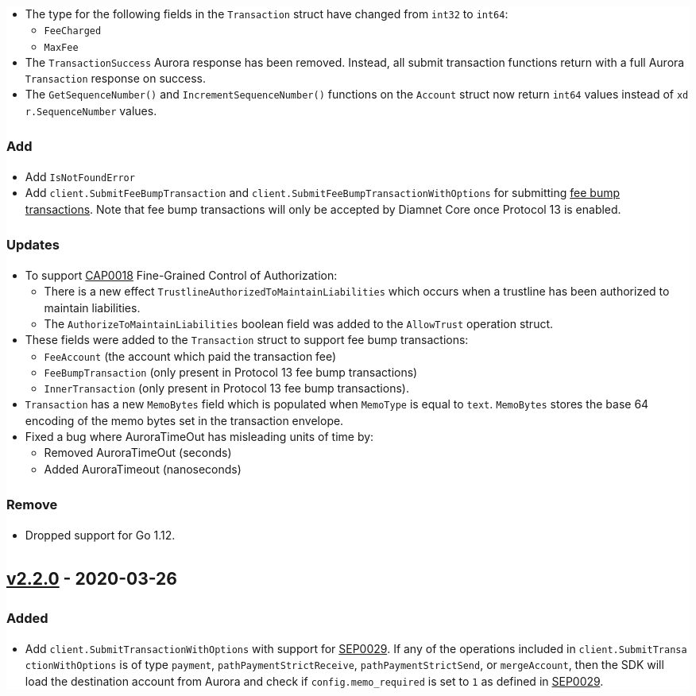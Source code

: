 - The type for the following fields in the `Transaction` struct have changed from `int32` to `int64`:
  - `FeeCharged`
  - `MaxFee`
- The `TransactionSuccess` Aurora response has been removed. Instead, all submit transaction functions return with a full Aurora `Transaction` response on success.
- The `GetSequenceNumber()` and `IncrementSequenceNumber()` functions on the `Account` struct now return `int64` values instead of `xdr.SequenceNumber` values.

### Add

- Add `IsNotFoundError`
- Add `client.SubmitFeeBumpTransaction` and `client.SubmitFeeBumpTransactionWithOptions` for submitting [fee bump transactions](https://github.com/diamnet/diamnet-protocol/blob/master/core/cap-0015.md). Note that fee bump transactions will only be accepted by Diamnet Core once Protocol 13 is enabled.

### Updates

- To support [CAP0018](https://github.com/diamnet/diamnet-protocol/blob/master/core/cap-0018.md) Fine-Grained Control of Authorization:
  - There is a new effect `TrustlineAuthorizedToMaintainLiabilities` which occurs when a trustline has been authorized to maintain liabilities.
  - The `AuthorizeToMaintainLiabilities` boolean field was added to the `AllowTrust` operation struct.
- These fields were added to the `Transaction` struct to support fee bump transactions:
  - `FeeAccount` (the account which paid the transaction fee)
  - `FeeBumpTransaction` (only present in Protocol 13 fee bump transactions)
  - `InnerTransaction` (only present in Protocol 13 fee bump transactions).
- `Transaction` has a new `MemoBytes` field which is populated when `MemoType` is equal to `text`. `MemoBytes` stores the base 64 encoding of the memo bytes set in the transaction envelope.
- Fixed a bug where AuroraTimeOut has misleading units of time by:
  - Removed AuroraTimeOut (seconds)
  - Added AuroraTimeout (nanoseconds)

### Remove

- Dropped support for Go 1.12.

## [v2.2.0](https://github.com/diamnet/go/releases/tag/auroraclient-v2.2.0) - 2020-03-26

### Added

- Add `client.SubmitTransactionWithOptions` with support for [SEP0029](https://github.com/diamnet/diamnet-protocol/blob/master/ecosystem/sep-0029.md).
    If any of the operations included in `client.SubmitTransactionWithOptions` is of type
    `payment`, `pathPaymentStrictReceive`, `pathPaymentStrictSend`, or
    `mergeAccount`, then the SDK will load the destination account from Aurora and check if
    `config.memo_required` is set to `1` as defined in [SEP0029](https://github.com/diamnet/diamnet-protocol/blob/master/ecosystem/sep-0029.md).
